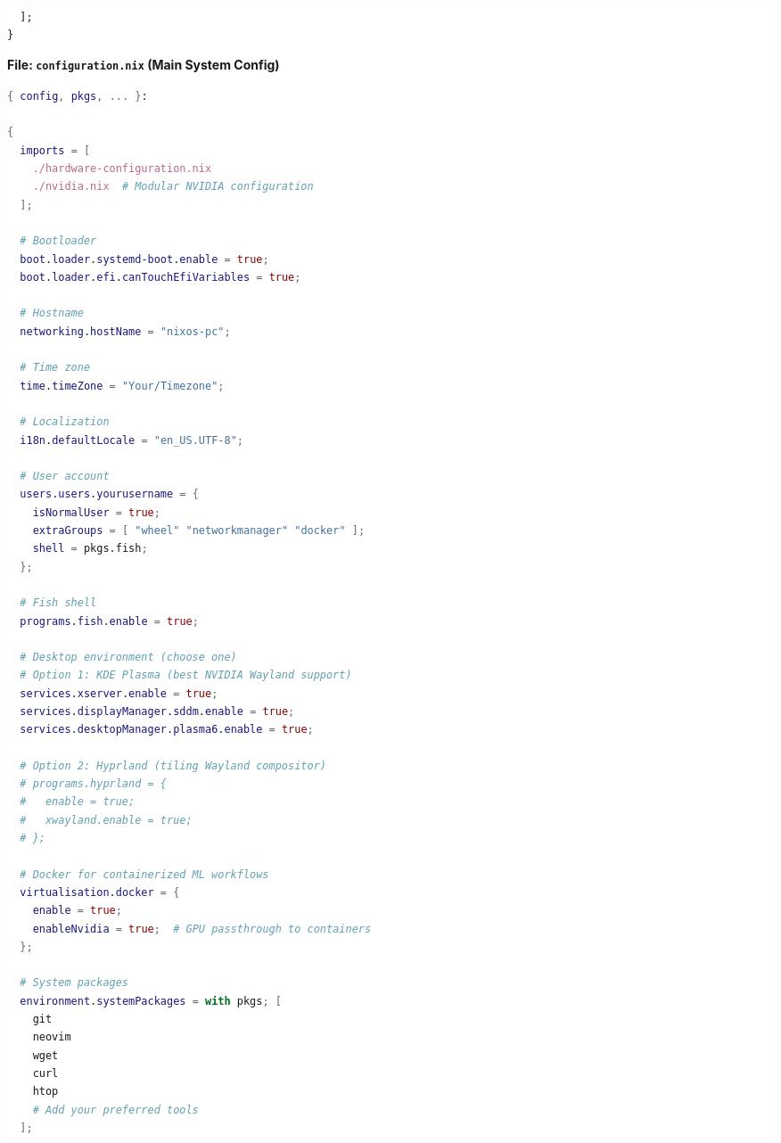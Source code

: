 ```nix
  ];
}
```

**File: `configuration.nix` (Main System Config)**
```nix
{ config, pkgs, ... }:

{
  imports = [
    ./hardware-configuration.nix
    ./nvidia.nix  # Modular NVIDIA configuration
  ];

  # Bootloader
  boot.loader.systemd-boot.enable = true;
  boot.loader.efi.canTouchEfiVariables = true;

  # Hostname
  networking.hostName = "nixos-pc";

  # Time zone
  time.timeZone = "Your/Timezone";

  # Localization
  i18n.defaultLocale = "en_US.UTF-8";

  # User account
  users.users.yourusername = {
    isNormalUser = true;
    extraGroups = [ "wheel" "networkmanager" "docker" ];
    shell = pkgs.fish;
  };

  # Fish shell
  programs.fish.enable = true;

  # Desktop environment (choose one)
  # Option 1: KDE Plasma (best NVIDIA Wayland support)
  services.xserver.enable = true;
  services.displayManager.sddm.enable = true;
  services.desktopManager.plasma6.enable = true;

  # Option 2: Hyprland (tiling Wayland compositor)
  # programs.hyprland = {
  #   enable = true;
  #   xwayland.enable = true;
  # };

  # Docker for containerized ML workflows
  virtualisation.docker = {
    enable = true;
    enableNvidia = true;  # GPU passthrough to containers
  };

  # System packages
  environment.systemPackages = with pkgs; [
    git
    neovim
    wget
    curl
    htop
    # Add your preferred tools
  ];
```